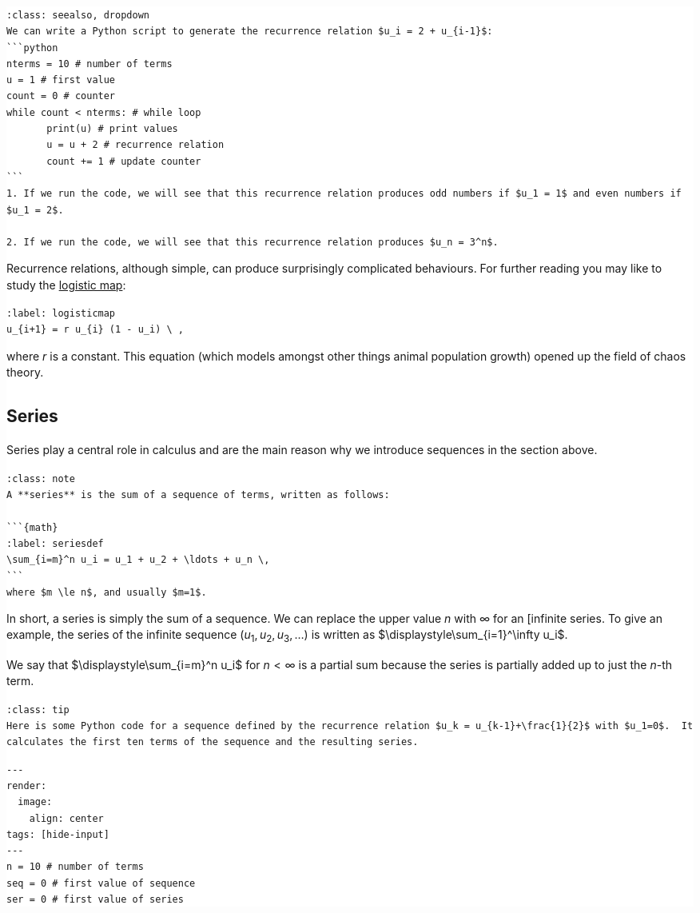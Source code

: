 ````{admonition} Solution
:class: seealso, dropdown
We can write a Python script to generate the recurrence relation $u_i = 2 + u_{i-1}$:
```python
nterms = 10 # number of terms
u = 1 # first value
count = 0 # counter
while count < nterms: # while loop
       print(u) # print values     
       u = u + 2 # recurrence relation                   
       count += 1 # update counter
```
1. If we run the code, we will see that this recurrence relation produces odd numbers if $u_1 = 1$ and even numbers if $u_1 = 2$.

2. If we run the code, we will see that this recurrence relation produces $u_n = 3^n$.
````

Recurrence relations, although simple, can produce surprisingly complicated behaviours.
For further reading you may like to study the [logistic map](https://en.wikipedia.org/wiki/Logistic_map):
```{math}
:label: logisticmap
u_{i+1} = r u_{i} (1 - u_i) \ ,
```
where $r$ is a constant.
This equation (which models amongst other things animal population growth) opened up the field of chaos theory.

## Series

Series play a central role in calculus and are the main reason why we introduce sequences in the section above.

````{admonition} Definition
:class: note
A **series** is the sum of a sequence of terms, written as follows:

```{math}
:label: seriesdef
\sum_{i=m}^n u_i = u_1 + u_2 + \ldots + u_n \,
```
where $m \le n$, and usually $m=1$.
````

In short, a series is simply the sum of a sequence. 
We can replace the upper value $n$ with $\infty$ for an [infinite series.  To give an example, the series of the infinite sequence $(u_1,u_2,u_3,\dots)$ is written as $\displaystyle\sum_{i=1}^\infty u_i$.

We say that $\displaystyle\sum_{i=m}^n u_i$ for $n < \infty$ is a partial sum because the series is partially added up to just the $n$-th term.

````{admonition} Python Code
:class: tip
Here is some Python code for a sequence defined by the recurrence relation $u_k = u_{k-1}+\frac{1}{2}$ with $u_1=0$.  It calculates the first ten terms of the sequence and the resulting series.
````
```{code-cell}
---
render:
  image:
    align: center
tags: [hide-input]
---
n = 10 # number of terms
seq = 0 # first value of sequence
ser = 0 # first value of series
```
